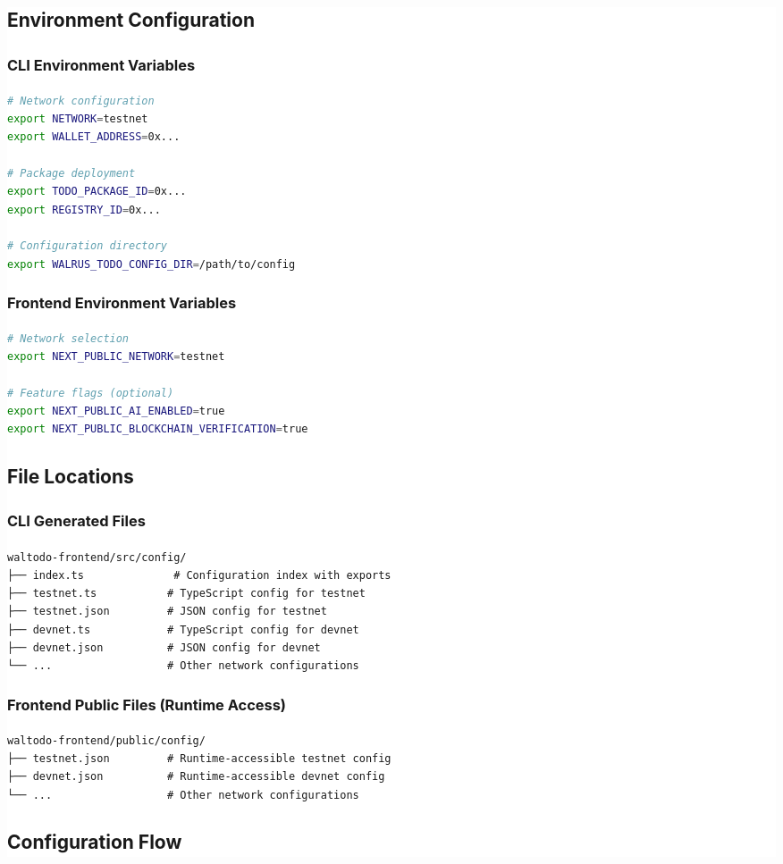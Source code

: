 ## Environment Configuration

### CLI Environment Variables

```bash
# Network configuration
export NETWORK=testnet
export WALLET_ADDRESS=0x...

# Package deployment
export TODO_PACKAGE_ID=0x...
export REGISTRY_ID=0x...

# Configuration directory
export WALRUS_TODO_CONFIG_DIR=/path/to/config
```

### Frontend Environment Variables

```bash
# Network selection
export NEXT_PUBLIC_NETWORK=testnet

# Feature flags (optional)
export NEXT_PUBLIC_AI_ENABLED=true
export NEXT_PUBLIC_BLOCKCHAIN_VERIFICATION=true
```

## File Locations

### CLI Generated Files

```
waltodo-frontend/src/config/
├── index.ts              # Configuration index with exports
├── testnet.ts           # TypeScript config for testnet
├── testnet.json         # JSON config for testnet
├── devnet.ts            # TypeScript config for devnet
├── devnet.json          # JSON config for devnet
└── ...                  # Other network configurations
```

### Frontend Public Files (Runtime Access)

```
waltodo-frontend/public/config/
├── testnet.json         # Runtime-accessible testnet config
├── devnet.json          # Runtime-accessible devnet config
└── ...                  # Other network configurations
```

## Configuration Flow
